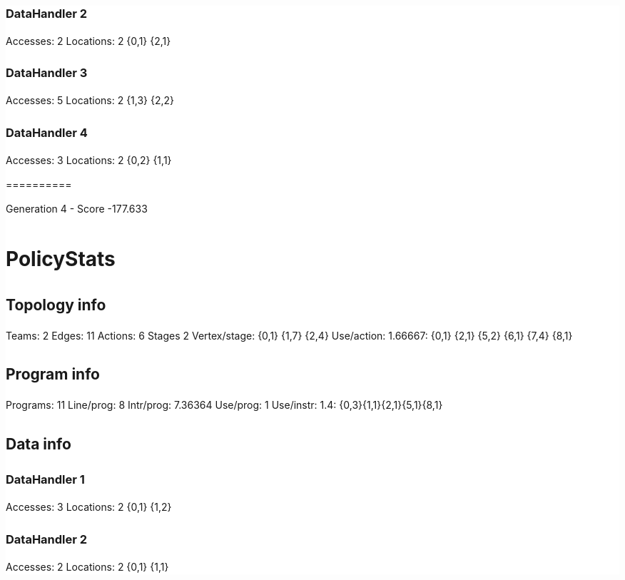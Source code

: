 ### DataHandler 2
Accesses:	2
Locations:	2
{0,1} {2,1} 

### DataHandler 3
Accesses:	5
Locations:	2
{1,3} {2,2} 

### DataHandler 4
Accesses:	3
Locations:	2
{0,2} {1,1} 


==========

Generation 4 - Score -177.633

# PolicyStats
## Topology info
Teams:		2
Edges:		11
Actions:	6
Stages		2
Vertex/stage:	{0,1} {1,7} {2,4} 
Use/action:	1.66667: {0,1} {2,1} {5,2} {6,1} {7,4} {8,1} 

## Program info
Programs:	11
Line/prog:	8
Intr/prog:	7.36364
Use/prog:	1
Use/instr:	1.4: {0,3}{1,1}{2,1}{5,1}{8,1}

## Data info

### DataHandler 1
Accesses:	3
Locations:	2
{0,1} {1,2} 

### DataHandler 2
Accesses:	2
Locations:	2
{0,1} {1,1} 

